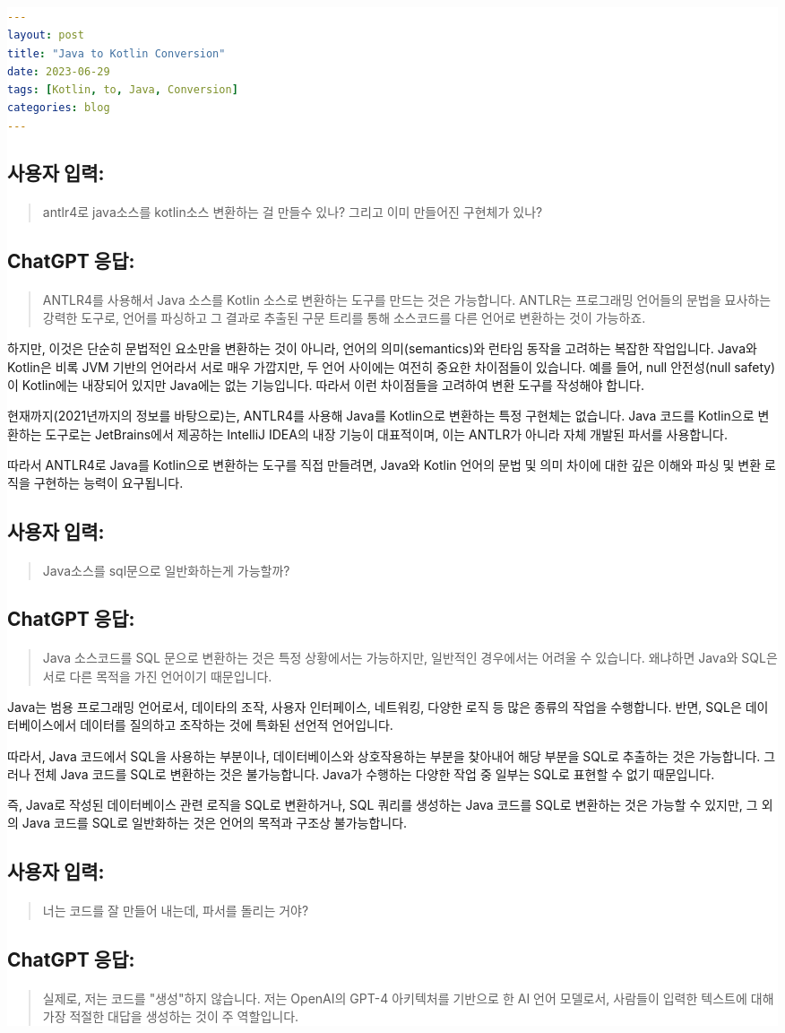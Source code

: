 ```yaml
---
layout: post
title: "Java to Kotlin Conversion"
date: 2023-06-29
tags: [Kotlin, to, Java, Conversion]
categories: blog
---
```


## 사용자 입력:
> antlr4로 java소스를 kotlin소스 변환하는 걸 만들수 있나? 그리고 이미 만들어진 구현체가 있나?

## ChatGPT 응답:
> ANTLR4를 사용해서 Java 소스를 Kotlin 소스로 변환하는 도구를 만드는 것은 가능합니다. ANTLR는 프로그래밍 언어들의 문법을 묘사하는 강력한 도구로, 언어를 파싱하고 그 결과로 추출된 구문 트리를 통해 소스코드를 다른 언어로 변환하는 것이 가능하죠.

하지만, 이것은 단순히 문법적인 요소만을 변환하는 것이 아니라, 언어의 의미(semantics)와 런타임 동작을 고려하는 복잡한 작업입니다. Java와 Kotlin은 비록 JVM 기반의 언어라서 서로 매우 가깝지만, 두 언어 사이에는 여전히 중요한 차이점들이 있습니다. 예를 들어, null 안전성(null safety)이 Kotlin에는 내장되어 있지만 Java에는 없는 기능입니다. 따라서 이런 차이점들을 고려하여 변환 도구를 작성해야 합니다.

현재까지(2021년까지의 정보를 바탕으로)는, ANTLR4를 사용해 Java를 Kotlin으로 변환하는 특정 구현체는 없습니다. Java 코드를 Kotlin으로 변환하는 도구로는 JetBrains에서 제공하는 IntelliJ IDEA의 내장 기능이 대표적이며, 이는 ANTLR가 아니라 자체 개발된 파서를 사용합니다.

따라서 ANTLR4로 Java를 Kotlin으로 변환하는 도구를 직접 만들려면, Java와 Kotlin 언어의 문법 및 의미 차이에 대한 깊은 이해와 파싱 및 변환 로직을 구현하는 능력이 요구됩니다.

## 사용자 입력:
> Java소스를 sql문으로 일반화하는게 가능할까?

## ChatGPT 응답:
> Java 소스코드를 SQL 문으로 변환하는 것은 특정 상황에서는 가능하지만, 일반적인 경우에서는 어려울 수 있습니다. 왜냐하면 Java와 SQL은 서로 다른 목적을 가진 언어이기 때문입니다.

Java는 범용 프로그래밍 언어로서, 데이타의 조작, 사용자 인터페이스, 네트워킹, 다양한 로직 등 많은 종류의 작업을 수행합니다. 반면, SQL은 데이터베이스에서 데이터를 질의하고 조작하는 것에 특화된 선언적 언어입니다.

따라서, Java 코드에서 SQL을 사용하는 부분이나, 데이터베이스와 상호작용하는 부분을 찾아내어 해당 부분을 SQL로 추출하는 것은 가능합니다. 그러나 전체 Java 코드를 SQL로 변환하는 것은 불가능합니다. Java가 수행하는 다양한 작업 중 일부는 SQL로 표현할 수 없기 때문입니다.

즉, Java로 작성된 데이터베이스 관련 로직을 SQL로 변환하거나, SQL 쿼리를 생성하는 Java 코드를 SQL로 변환하는 것은 가능할 수 있지만, 그 외의 Java 코드를 SQL로 일반화하는 것은 언어의 목적과 구조상 불가능합니다.

## 사용자 입력:
> 너는 코드를 잘 만들어 내는데, 파서를 돌리는 거야?

## ChatGPT 응답:
> 실제로, 저는 코드를 "생성"하지 않습니다. 저는 OpenAI의 GPT-4 아키텍처를 기반으로 한 AI 언어 모델로서, 사람들이 입력한 텍스트에 대해 가장 적절한 대답을 생성하는 것이 주 역할입니다.
